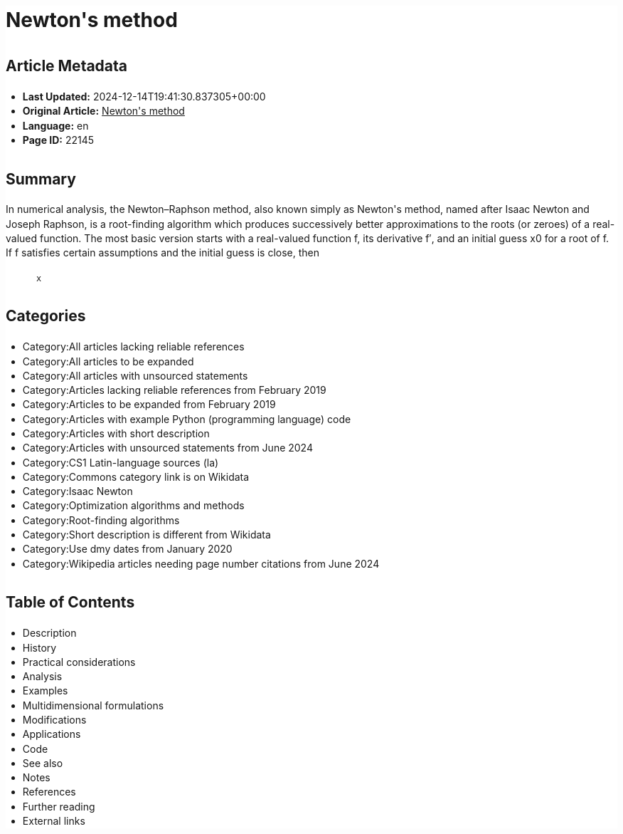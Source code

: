 # Newton's method

## Article Metadata

- **Last Updated:** 2024-12-14T19:41:30.837305+00:00
- **Original Article:** [Newton's method](https://en.wikipedia.org/wiki/Newton%27s_method)
- **Language:** en
- **Page ID:** 22145

## Summary

In numerical analysis, the Newton–Raphson method, also known simply as Newton's method, named after Isaac Newton and Joseph Raphson, is a root-finding algorithm which produces successively better approximations to the roots (or zeroes) of a real-valued function. The most basic version starts with a real-valued function  f, its derivative f′, and an initial guess x0 for a root of f. If f satisfies certain assumptions and the initial guess is close, then

  
    
      
        
          x
      

## Categories

- Category:All articles lacking reliable references
- Category:All articles to be expanded
- Category:All articles with unsourced statements
- Category:Articles lacking reliable references from February 2019
- Category:Articles to be expanded from February 2019
- Category:Articles with example Python (programming language) code
- Category:Articles with short description
- Category:Articles with unsourced statements from June 2024
- Category:CS1 Latin-language sources (la)
- Category:Commons category link is on Wikidata
- Category:Isaac Newton
- Category:Optimization algorithms and methods
- Category:Root-finding algorithms
- Category:Short description is different from Wikidata
- Category:Use dmy dates from January 2020
- Category:Wikipedia articles needing page number citations from June 2024

## Table of Contents

- Description
- History
- Practical considerations
- Analysis
- Examples
- Multidimensional formulations
- Modifications
- Applications
- Code
- See also
- Notes
- References
- Further reading
- External links
